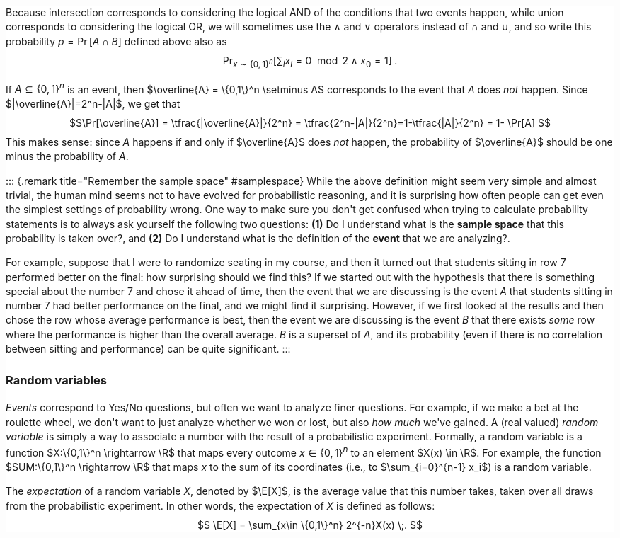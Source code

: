 
Because intersection corresponds to considering the logical AND of the conditions that two events happen, while union corresponds to considering the logical OR, we will sometimes use the $\wedge$ and $\vee$ operators instead of $\cap$ and $\cup$, and so write this probability $p=\Pr[A \cap B]$ defined above also as
$$
\Pr_{x\sim \{0,1\}^n} \left[ \sum_i x_i =0 \mod 2 \; \wedge \; x_0 = 1 \right] \;.
$$

If $A \subseteq \{0,1\}^n$ is an event, then $\overline{A} = \{0,1\}^n \setminus A$ corresponds to the event that $A$ does _not_ happen.
Since $|\overline{A}|=2^n-|A|$, we get that
$$\Pr[\overline{A}] = \tfrac{|\overline{A}|}{2^n} = \tfrac{2^n-|A|}{2^n}=1-\tfrac{|A|}{2^n} = 1- \Pr[A]
$$
This makes sense: since $A$ happens if and only if $\overline{A}$ does _not_ happen, the probability of $\overline{A}$ should be one minus the probability of $A$.

::: {.remark title="Remember the sample space" #samplespace}
While the above definition might seem very simple and almost trivial,  the human mind seems not to have evolved for probabilistic reasoning, and it is surprising how often people can get even the simplest settings of probability wrong.
One way to make sure you don't get confused when trying to calculate probability statements is to always ask yourself the following two questions: __(1)__ Do I understand what is the __sample space__ that this probability is taken over?, and __(2)__ Do I understand what is the definition of the __event__ that we are analyzing?.

For example, suppose that I were to randomize seating in my course, and then it turned out that students sitting in row 7 performed better on the final: how surprising should we find this? If we started out with the hypothesis that there is something special about the number 7 and chose it ahead of time, then the event that we are discussing is the event $A$  that students sitting in number 7 had better performance on the final, and we might find it surprising. However, if we first looked at the results and then chose the row whose average performance is best, then the event we are discussing is the event $B$ that there exists _some_ row where the performance is higher than the overall average. $B$ is a superset of $A$, and its probability (even if there is no correlation between sitting and performance) can be quite significant.
:::




### Random variables

_Events_ correspond to Yes/No questions, but often we want to analyze finer questions.
For example, if we make a bet at the roulette wheel, we don't want to just analyze whether we won or lost, but also _how much_ we've gained.
A (real valued) _random variable_ is simply a way to associate a number with the result of a probabilistic experiment.
Formally, a random variable is  a function $X:\{0,1\}^n \rightarrow \R$ that maps every outcome $x\in \{0,1\}^n$ to an element $X(x) \in \R$.
For example, the function $SUM:\{0,1\}^n \rightarrow \R$ that maps $x$ to the sum of its coordinates (i.e., to $\sum_{i=0}^{n-1} x_i$) is a random variable.


The _expectation_ of a random variable $X$, denoted by $\E[X]$, is the average value that this number takes, taken over all draws from the probabilistic experiment.
In other words, the expectation of $X$ is defined as follows:
$$
\E[X] = \sum_{x\in \{0,1\}^n} 2^{-n}X(x) \;.
$$
